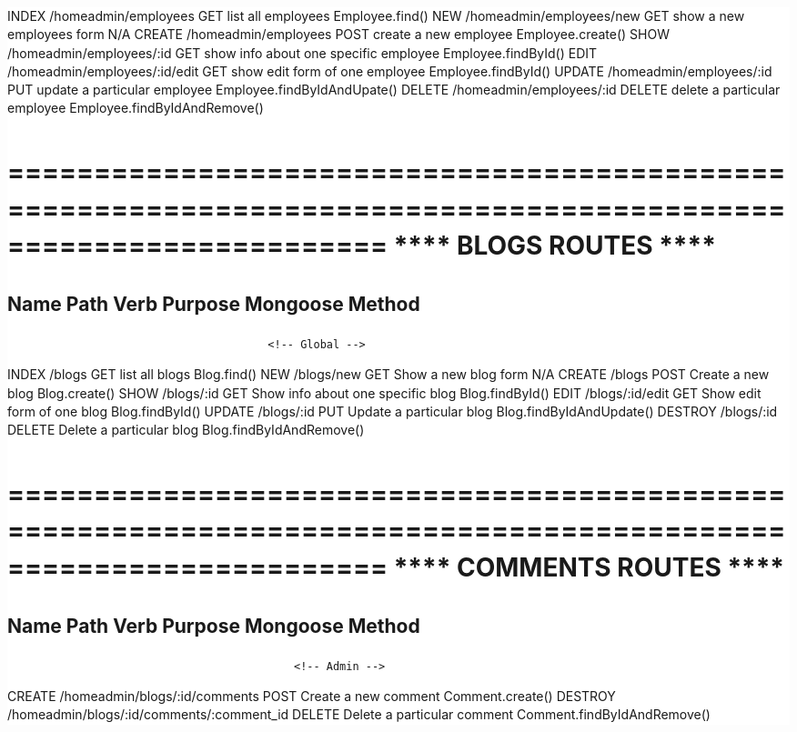 INDEX           /homeadmin/employees            GET         list all employees                       Employee.find()
NEW             /homeadmin/employees/new        GET         show a new employees form                N/A
CREATE          /homeadmin/employees            POST        create a new employee                    Employee.create()
SHOW            /homeadmin/employees/:id        GET         show info about one specific employee    Employee.findById()
EDIT            /homeadmin/employees/:id/edit   GET         show edit form of one employee           Employee.findById()
UPDATE          /homeadmin/employees/:id        PUT         update a particular employee             Employee.findByIdAndUpate()
DELETE          /homeadmin/employees/:id        DELETE      delete a particular employee             Employee.findByIdAndRemove()


================================================================================================================
                                    ****          BLOGS ROUTES          ****
================================================================================================================
Name            Path                 Verb        Purpose                                Mongoose Method
----------------------------------------------------------------------------------------------------------------
                                            <!-- Global -->
INDEX           /blogs               GET        list all blogs                          Blog.find()
NEW             /blogs/new           GET        Show a new blog form                    N/A
CREATE          /blogs               POST       Create a new blog                       Blog.create()
SHOW            /blogs/:id           GET        Show info about one specific blog       Blog.findById()
EDIT            /blogs/:id/edit      GET        Show edit form of one blog              Blog.findById()
UPDATE          /blogs/:id           PUT        Update a particular blog                Blog.findByIdAndUpdate()
DESTROY         /blogs/:id           DELETE     Delete a particular blog                Blog.findByIdAndRemove()



================================================================================================================
                                    ****          COMMENTS ROUTES          ****
================================================================================================================
Name            Path                                            Verb        Purpose                      Mongoose Method
----------------------------------------------------------------------------------------------------------------
                                                <!-- Admin -->

CREATE          /homeadmin/blogs/:id/comments                   POST       Create a new comment          Comment.create() 
DESTROY         /homeadmin/blogs/:id/comments/:comment_id       DELETE     Delete a particular comment   Comment.findByIdAndRemove()
